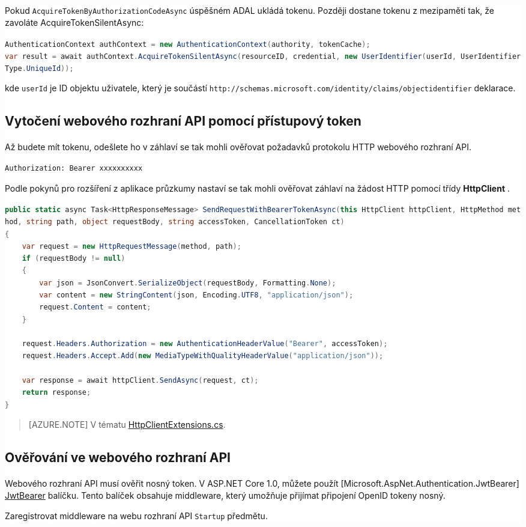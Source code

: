 Pokud `AcquireTokenByAuthorizationCodeAsync` úspěšném ADAL ukládá tokenu. Později dostane tokenu z mezipaměti tak, že zavoláte AcquireTokenSilentAsync:

```csharp
AuthenticationContext authContext = new AuthenticationContext(authority, tokenCache);
var result = await authContext.AcquireTokenSilentAsync(resourceID, credential, new UserIdentifier(userId, UserIdentifierType.UniqueId));
```

kde `userId` je ID objektu uživatele, který je součástí `http://schemas.microsoft.com/identity/claims/objectidentifier` deklarace.

## <a name="using-the-access-token-to-call-the-web-api"></a>Vytočení webového rozhraní API pomocí přístupový token

Až budete mít tokenu, odešlete ho v záhlaví se tak mohli ověřovat požadavků protokolu HTTP webového rozhraní API.

```
Authorization: Bearer xxxxxxxxxx
```

Podle pokynů pro rozšíření z aplikace průzkumy nastaví se tak mohli ověřovat záhlaví na žádost HTTP pomocí třídy **HttpClient** .

```csharp
public static async Task<HttpResponseMessage> SendRequestWithBearerTokenAsync(this HttpClient httpClient, HttpMethod method, string path, object requestBody, string accessToken, CancellationToken ct)
{
    var request = new HttpRequestMessage(method, path);
    if (requestBody != null)
    {
        var json = JsonConvert.SerializeObject(requestBody, Formatting.None);
        var content = new StringContent(json, Encoding.UTF8, "application/json");
        request.Content = content;
    }

    request.Headers.Authorization = new AuthenticationHeaderValue("Bearer", accessToken);
    request.Headers.Accept.Add(new MediaTypeWithQualityHeaderValue("application/json"));

    var response = await httpClient.SendAsync(request, ct);
    return response;
}
```

> [AZURE.NOTE] V tématu [HttpClientExtensions.cs].

## <a name="authenticating-in-the-web-api"></a>Ověřování ve webového rozhraní API

Webového rozhraní API musí ověřit nosný token. V ASP.NET Core 1.0, můžete použít [Microsoft.AspNet.Authentication.JwtBearer] [ JwtBearer] balíčku. Tento balíček obsahuje middleware, který umožňuje přijímat připojení OpenID tokeny nosný.

Zaregistrovat middleware na webu rozhraní API `Startup` předmětu.


[ADAL]: https://msdn.microsoft.com/library/azure/jj573266.aspx
[JwtBearer]: https://www.nuget.org/packages/Microsoft.AspNet.Authentication.JwtBearer
[součástí řady]: guidance-multitenant-identity.md
[Průzkumy Tailspin]: guidance-multitenant-identity-tailspin.md
[IdentityServer3]: https://github.com/IdentityServer/IdentityServer3
[Registrace webového rozhraní API v Azure AD]: https://github.com/Azure-Samples/guidance-identity-management-for-multitenant-apps/blob/master/docs/running-the-app.md#register-the-surveys-web-api
[Aktualizace manifesty aplikace]: https://github.com/Azure-Samples/guidance-identity-management-for-multitenant-apps/blob/master/docs/running-the-app.md#update-the-application-manifests
[Udělit oprávnění webové aplikace volání webového rozhraní API]: https://github.com/Azure-Samples/guidance-identity-management-for-multitenant-apps/blob/master/docs/running-the-app.md#give-the-web-app-permissions-to-call-the-web-api
[Tokenu ukládání do mezipaměti]: guidance-multitenant-identity-token-cache.md
[HttpClientExtensions.cs]: https://github.com/Azure-Samples/guidance-identity-management-for-multitenant-apps/blob/master/src/Tailspin.Surveys.Common/HttpClientExtensions.cs
[Startup.cs]: https://github.com/Azure-Samples/guidance-identity-management-for-multitenant-apps/blob/master/src/Tailspin.Surveys.WebAPI/Startup.cs
[registrace klienta]: guidance-multitenant-identity-signup.md
[SurveysJwtBearerEvents.cs]: https://github.com/Azure-Samples/guidance-identity-management-for-multitenant-apps/blob/master/src/Tailspin.Surveys.WebAPI/SurveyJwtBearerEvents.cs
[nároky transformace]: guidance-multitenant-identity-claims.md#claims-transformations
[Authorization]: guidance-multitenant-identity-authorize.md
[Ukázková aplikace]: https://github.com/Azure-Samples/guidance-identity-management-for-multitenant-apps
[token cache]: guidance-multitenant-identity-token-cache.md